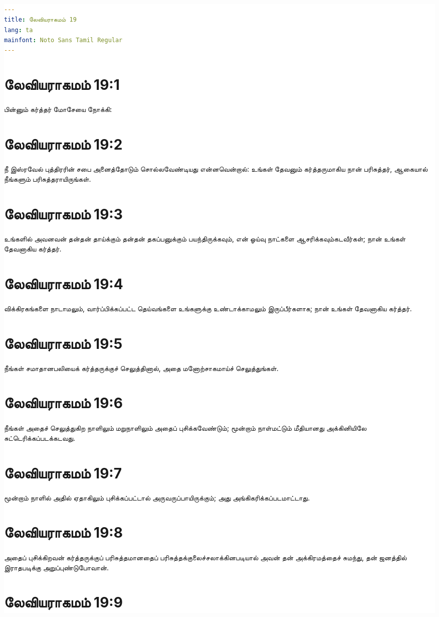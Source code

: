 ```yaml
---
title: லேவியராகமம் 19
lang: ta
mainfont: Noto Sans Tamil Regular
---
```


# லேவியராகமம் 19:1

பின்னும் கர்த்தர் மோசேயை நோக்கி:

# லேவியராகமம் 19:2

நீ இஸ்ரவேல் புத்திரரின் சபை அனைத்தோடும் சொல்லவேண்டியது என்னவென்றால்: உங்கள் தேவனும் கர்த்தருமாகிய நான் பரிசுத்தர், ஆகையால் நீங்களும் பரிசுத்தராயிருங்கள்.

# லேவியராகமம் 19:3

உங்களில் அவனவன் தன்தன் தாய்க்கும் தன்தன் தகப்பனுக்கும் பயந்திருக்கவும், என் ஓய்வு நாட்களை ஆசரிக்கவும்கடவீர்கள்; நான் உங்கள் தேவனாகிய கர்த்தர்.

# லேவியராகமம் 19:4

விக்கிரகங்களை நாடாமலும், வார்ப்பிக்கப்பட்ட தெய்வங்களை உங்களுக்கு உண்டாக்காமலும் இருப்பீர்களாக; நான் உங்கள் தேவனாகிய கர்த்தர்.

# லேவியராகமம் 19:5

நீங்கள் சமாதானபலியைக் கர்த்தருக்குச் செலுத்தினால், அதை மனோற்சாகமாய்ச் செலுத்துங்கள்.

# லேவியராகமம் 19:6

நீங்கள் அதைச் செலுத்துகிற நாளிலும் மறுநாளிலும் அதைப் புசிக்கவேண்டும்; மூன்றாம் நாள்மட்டும் மீதியானது அக்கினியிலே சுட்டெரிக்கப்படக்கடவது.

# லேவியராகமம் 19:7

மூன்றாம் நாளில் அதில் ஏதாகிலும் புசிக்கப்பட்டால் அருவருப்பாயிருக்கும்; அது அங்கிகரிக்கப்படமாட்டாது.

# லேவியராகமம் 19:8

அதைப் புசிக்கிறவன் கர்த்தருக்குப் பரிசுத்தமானதைப் பரிசுத்தக்குலைச்சலாக்கினபடியால் அவன் தன் அக்கிரமத்தைச் சுமந்து, தன் ஜனத்தில் இராதபடிக்கு அறுப்புண்டுபோவான்.

# லேவியராகமம் 19:9
